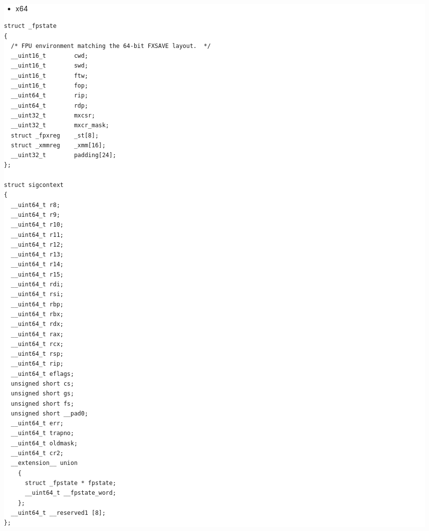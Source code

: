 - x64

```
struct _fpstate
{
  /* FPU environment matching the 64-bit FXSAVE layout.  */
  __uint16_t        cwd;
  __uint16_t        swd;
  __uint16_t        ftw;
  __uint16_t        fop;
  __uint64_t        rip;
  __uint64_t        rdp;
  __uint32_t        mxcsr;
  __uint32_t        mxcr_mask;
  struct _fpxreg    _st[8];
  struct _xmmreg    _xmm[16];
  __uint32_t        padding[24];
};

struct sigcontext
{
  __uint64_t r8;
  __uint64_t r9;
  __uint64_t r10;
  __uint64_t r11;
  __uint64_t r12;
  __uint64_t r13;
  __uint64_t r14;
  __uint64_t r15;
  __uint64_t rdi;
  __uint64_t rsi;
  __uint64_t rbp;
  __uint64_t rbx;
  __uint64_t rdx;
  __uint64_t rax;
  __uint64_t rcx;
  __uint64_t rsp;
  __uint64_t rip;
  __uint64_t eflags;
  unsigned short cs;
  unsigned short gs;
  unsigned short fs;
  unsigned short __pad0;
  __uint64_t err;
  __uint64_t trapno;
  __uint64_t oldmask;
  __uint64_t cr2;
  __extension__ union
    {
      struct _fpstate * fpstate;
      __uint64_t __fpstate_word;
    };
  __uint64_t __reserved1 [8];
};
```

